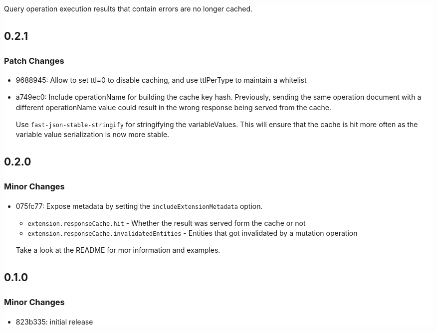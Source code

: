   Query operation execution results that contain errors are no longer cached.

## 0.2.1

### Patch Changes

- 9688945: Allow to set ttl=0 to disable caching, and use ttlPerType to maintain a whitelist
- a749ec0: Include operationName for building the cache key hash. Previously, sending the same
  operation document with a different operationName value could result in the wrong response being
  served from the cache.

  Use `fast-json-stable-stringify` for stringifying the variableValues. This will ensure that the
  cache is hit more often as the variable value serialization is now more stable.

## 0.2.0

### Minor Changes

- 075fc77: Expose metadata by setting the `includeExtensionMetadata` option.

  - `extension.responseCache.hit` - Whether the result was served form the cache or not
  - `extension.responseCache.invalidatedEntities` - Entities that got invalidated by a mutation
    operation

  Take a look at the README for mor information and examples.

## 0.1.0

### Minor Changes

- 823b335: initial release
